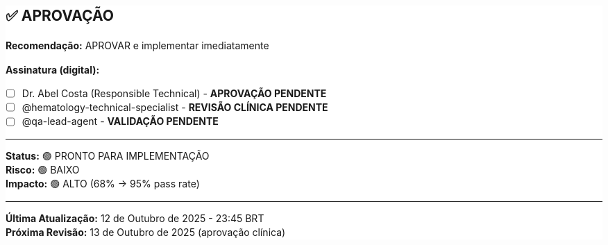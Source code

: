 
## ✅ APROVAÇÃO

**Recomendação:** APROVAR e implementar imediatamente

**Assinatura (digital):**
- [ ] Dr. Abel Costa (Responsible Technical) - **APROVAÇÃO PENDENTE**
- [ ] @hematology-technical-specialist - **REVISÃO CLÍNICA PENDENTE**
- [ ] @qa-lead-agent - **VALIDAÇÃO PENDENTE**

---

**Status:** 🟢 PRONTO PARA IMPLEMENTAÇÃO  
**Risco:** 🟢 BAIXO  
**Impacto:** 🟢 ALTO (68% → 95% pass rate)

---

**Última Atualização:** 12 de Outubro de 2025 - 23:45 BRT  
**Próxima Revisão:** 13 de Outubro de 2025 (aprovação clínica)


